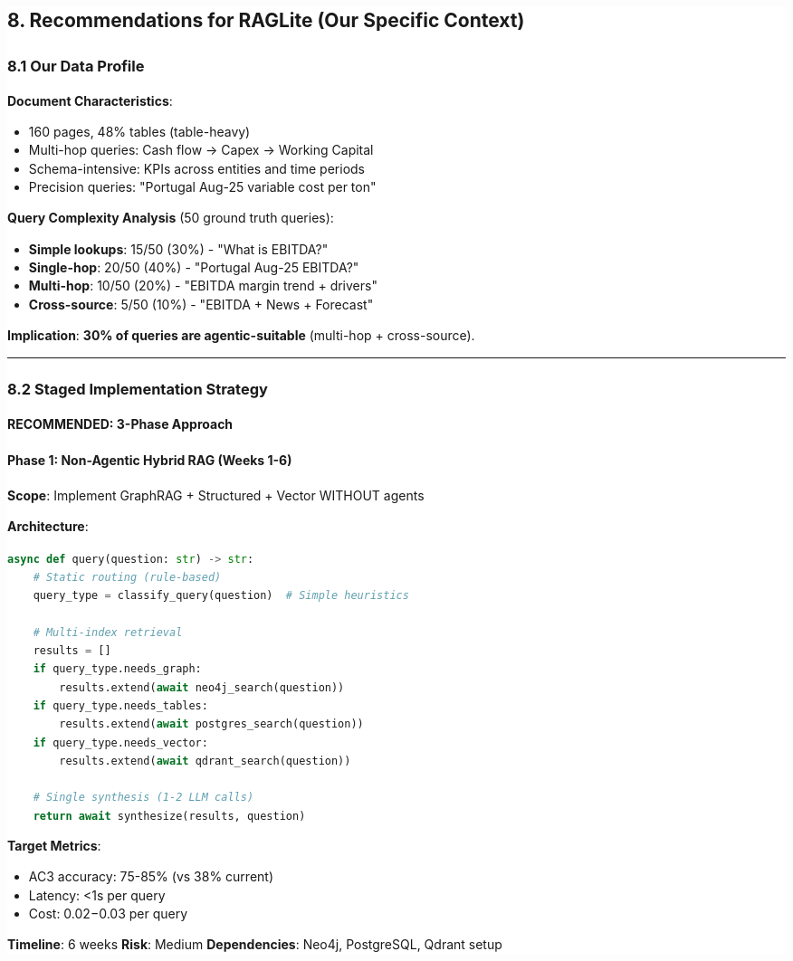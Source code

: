 ## 8. Recommendations for RAGLite (Our Specific Context)

### 8.1 Our Data Profile

**Document Characteristics**:
- 160 pages, 48% tables (table-heavy)
- Multi-hop queries: Cash flow → Capex → Working Capital
- Schema-intensive: KPIs across entities and time periods
- Precision queries: "Portugal Aug-25 variable cost per ton"

**Query Complexity Analysis** (50 ground truth queries):
- **Simple lookups**: 15/50 (30%) - "What is EBITDA?"
- **Single-hop**: 20/50 (40%) - "Portugal Aug-25 EBITDA?"
- **Multi-hop**: 10/50 (20%) - "EBITDA margin trend + drivers"
- **Cross-source**: 5/50 (10%) - "EBITDA + News + Forecast"

**Implication**: **30% of queries are agentic-suitable** (multi-hop + cross-source).

---

### 8.2 Staged Implementation Strategy

**RECOMMENDED: 3-Phase Approach**

#### Phase 1: Non-Agentic Hybrid RAG (Weeks 1-6)
**Scope**: Implement GraphRAG + Structured + Vector WITHOUT agents

**Architecture**:
```python
async def query(question: str) -> str:
    # Static routing (rule-based)
    query_type = classify_query(question)  # Simple heuristics

    # Multi-index retrieval
    results = []
    if query_type.needs_graph:
        results.extend(await neo4j_search(question))
    if query_type.needs_tables:
        results.extend(await postgres_search(question))
    if query_type.needs_vector:
        results.extend(await qdrant_search(question))

    # Single synthesis (1-2 LLM calls)
    return await synthesize(results, question)
```

**Target Metrics**:
- AC3 accuracy: 75-85% (vs 38% current)
- Latency: <1s per query
- Cost: $0.02-$0.03 per query

**Timeline**: 6 weeks
**Risk**: Medium
**Dependencies**: Neo4j, PostgreSQL, Qdrant setup
